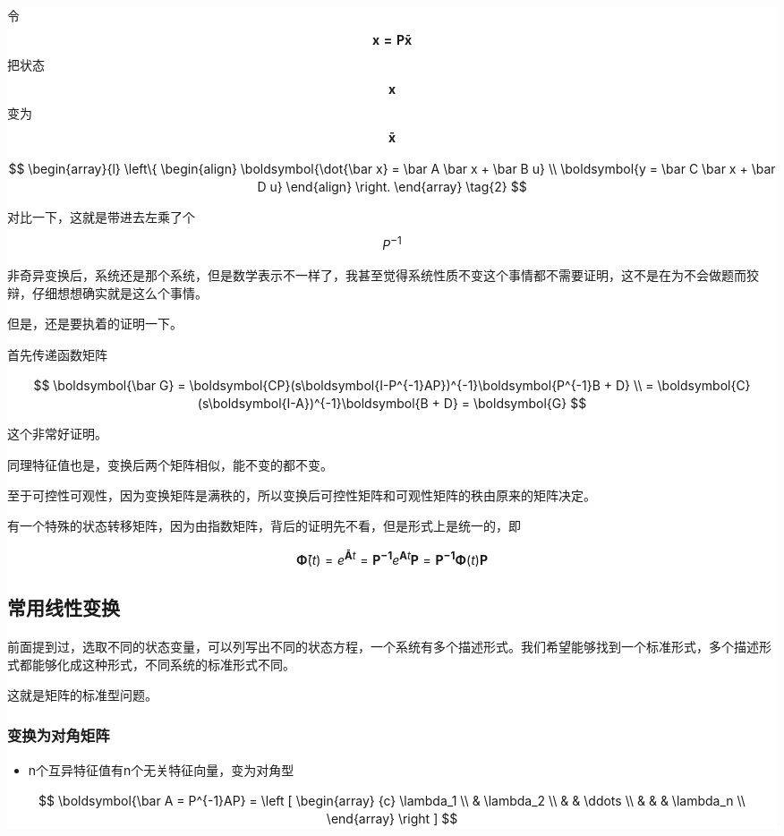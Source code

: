 令$$ \boldsymbol{x = P\bar{x}} $$把状态$$ \boldsymbol{x} $$变为$$ \boldsymbol{\bar{x}} $$

$$
\begin{array}{l}
    \left\{
        \begin{align}
            \boldsymbol{\dot{\bar x} = \bar A \bar x + \bar B u} \\
            \boldsymbol{y = \bar C \bar x + \bar D u}
        \end{align}
    \right.
\end{array}
\tag{2}
$$

对比一下，这就是带进去左乘了个$$ P^{-1} $$

非奇异变换后，系统还是那个系统，但是数学表示不一样了，我甚至觉得系统性质不变这个事情都不需要证明，这不是在为不会做题而狡辩，仔细想想确实就是这么个事情。

但是，还是要执着的证明一下。

首先传递函数矩阵

$$ \boldsymbol{\bar G} = \boldsymbol{CP}(s\boldsymbol{I-P^{-1}AP})^{-1}\boldsymbol{P^{-1}B + D} \\
= \boldsymbol{C}(s\boldsymbol{I-A})^{-1}\boldsymbol{B + D} = \boldsymbol{G}
$$

这个非常好证明。

同理特征值也是，变换后两个矩阵相似，能不变的都不变。

至于可控性可观性，因为变换矩阵是满秩的，所以变换后可控性矩阵和可观性矩阵的秩由原来的矩阵决定。

有一个特殊的状态转移矩阵，因为由指数矩阵，背后的证明先不看，但是形式上是统一的，即

$$ \boldsymbol{\bar \Phi}(t) =  e^{\boldsymbol{\bar A}t} = \boldsymbol{P^{-1}}e^{\boldsymbol{ A}t}\boldsymbol{P} = \boldsymbol{P^{-1}}\boldsymbol{\Phi}(t)\boldsymbol{P}$$

## 常用线性变换

前面提到过，选取不同的状态变量，可以列写出不同的状态方程，一个系统有多个描述形式。我们希望能够找到一个标准形式，多个描述形式都能够化成这种形式，不同系统的标准形式不同。

这就是矩阵的标准型问题。

### 变换为对角矩阵

- n个互异特征值有n个无关特征向量，变为对角型

$$
\boldsymbol{\bar A = P^{-1}AP} =
\left [ \begin{array} {c}
\lambda_1 \\  
    & \lambda_2 \\
    &   & \ddots \\
    &   &   & \lambda_n \\   
\end{array} \right ]
$$
